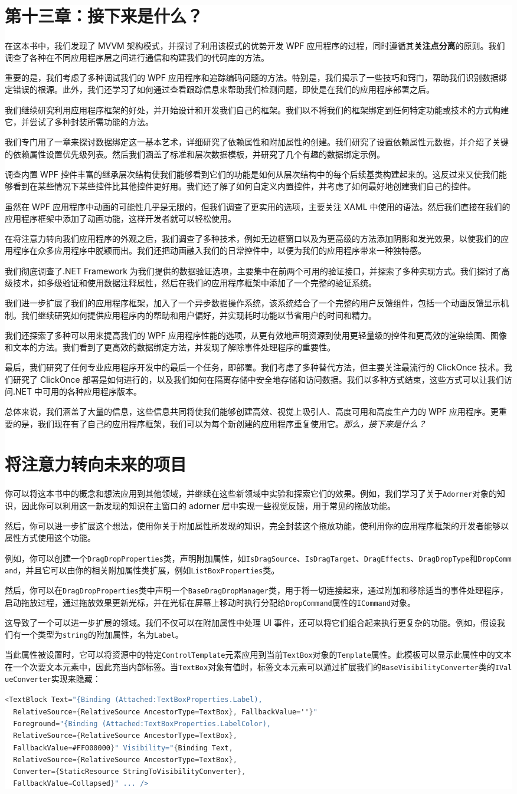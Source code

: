 # 第十三章：接下来是什么？

在这本书中，我们发现了 MVVM 架构模式，并探讨了利用该模式的优势开发 WPF 应用程序的过程，同时遵循其**关注点分离**的原则。我们调查了各种在不同应用程序层之间进行通信和构建我们的代码库的方法。

重要的是，我们考虑了多种调试我们的 WPF 应用程序和追踪编码问题的方法。特别是，我们揭示了一些技巧和窍门，帮助我们识别数据绑定错误的根源。此外，我们还学习了如何通过查看跟踪信息来帮助我们检测问题，即使是在我们的应用程序部署之后。

我们继续研究利用应用程序框架的好处，并开始设计和开发我们自己的框架。我们以不将我们的框架绑定到任何特定功能或技术的方式构建它，并尝试了多种封装所需功能的方法。

我们专门用了一章来探讨数据绑定这一基本艺术，详细研究了依赖属性和附加属性的创建。我们研究了设置依赖属性元数据，并介绍了关键的依赖属性设置优先级列表。然后我们涵盖了标准和层次数据模板，并研究了几个有趣的数据绑定示例。

调查内置 WPF 控件丰富的继承层次结构使我们能够看到它们的功能是如何从层次结构中的每个后续基类构建起来的。这反过来又使我们能够看到在某些情况下某些控件比其他控件更好用。我们还了解了如何自定义内置控件，并考虑了如何最好地创建我们自己的控件。

虽然在 WPF 应用程序中动画的可能性几乎是无限的，但我们调查了更实用的选项，主要关注 XAML 中使用的语法。然后我们直接在我们的应用程序框架中添加了动画功能，这样开发者就可以轻松使用。

在将注意力转向我们应用程序的外观之后，我们调查了多种技术，例如无边框窗口以及为更高级的方法添加阴影和发光效果，以使我们的应用程序在众多应用程序中脱颖而出。我们还把动画融入我们的日常控件中，以便为我们的应用程序带来一种独特感。

我们彻底调查了.NET Framework 为我们提供的数据验证选项，主要集中在前两个可用的验证接口，并探索了多种实现方式。我们探讨了高级技术，如多级验证和使用数据注释属性，然后在我们的应用程序框架中添加了一个完整的验证系统。

我们进一步扩展了我们的应用程序框架，加入了一个异步数据操作系统，该系统结合了一个完整的用户反馈组件，包括一个动画反馈显示机制。我们继续研究如何提供应用程序内的帮助和用户偏好，并实现耗时功能以节省用户的时间和精力。

我们还探索了多种可以用来提高我们的 WPF 应用程序性能的选项，从更有效地声明资源到使用更轻量级的控件和更高效的渲染绘图、图像和文本的方法。我们看到了更高效的数据绑定方法，并发现了解除事件处理程序的重要性。

最后，我们研究了任何专业应用程序开发中的最后一个任务，即部署。我们考虑了多种替代方法，但主要关注最流行的 ClickOnce 技术。我们研究了 ClickOnce 部署是如何进行的，以及我们如何在隔离存储中安全地存储和访问数据。我们以多种方式结束，这些方式可以让我们访问.NET 中可用的各种应用程序版本。

总体来说，我们涵盖了大量的信息，这些信息共同将使我们能够创建高效、视觉上吸引人、高度可用和高度生产力的 WPF 应用程序。更重要的是，我们现在有了自己的应用程序框架，我们可以为每个新创建的应用程序重复使用它。*那么，接下来是什么？*

# 将注意力转向未来的项目

你可以将这本书中的概念和想法应用到其他领域，并继续在这些新领域中实验和探索它们的效果。例如，我们学习了关于`Adorner`对象的知识，因此你可以利用这一新发现的知识在主窗口的 adorner 层中实现一些视觉反馈，用于常见的拖放功能。

然后，你可以进一步扩展这个想法，使用你关于附加属性所发现的知识，完全封装这个拖放功能，使利用你的应用程序框架的开发者能够以属性方式使用这个功能。

例如，你可以创建一个`DragDropProperties`类，声明附加属性，如`IsDragSource`、`IsDragTarget`、`DragEffects`、`DragDropType`和`DropCommand`，并且它可以由你的相关附加属性类扩展，例如`ListBoxProperties`类。

然后，你可以在`DragDropProperties`类中声明一个`BaseDragDropManager`类，用于将一切连接起来，通过附加和移除适当的事件处理程序，启动拖放过程，通过拖放效果更新光标，并在光标在屏幕上移动时执行分配给`DropCommand`属性的`ICommand`对象。

这导致了一个可以进一步扩展的领域。我们不仅可以在附加属性中处理 UI 事件，还可以将它们组合起来执行更复杂的功能。例如，假设我们有一个类型为`string`的附加属性，名为`Label`。

当此属性被设置时，它可以将资源中的特定`ControlTemplate`元素应用到当前`TextBox`对象的`Template`属性。此模板可以显示此属性中的文本在一个次要文本元素中，因此充当内部标签。当`TextBox`对象有值时，标签文本元素可以通过扩展我们的`BaseVisibilityConverter`类的`IValueConverter`实现来隐藏：

```cs
<TextBlock Text="{Binding (Attached:TextBoxProperties.Label),
  RelativeSource={RelativeSource AncestorType=TextBox}, FallbackValue=''}"
  Foreground="{Binding (Attached:TextBoxProperties.LabelColor), 
  RelativeSource={RelativeSource AncestorType=TextBox}, 
  FallbackValue=#FF000000}" Visibility="{Binding Text, 
  RelativeSource={RelativeSource AncestorType=TextBox},  
  Converter={StaticResource StringToVisibilityConverter},  
  FallbackValue=Collapsed}" ... />  
```
